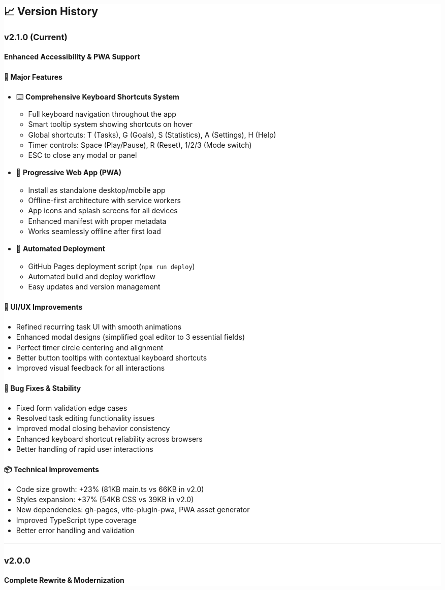 
## 📈 Version History

### v2.1.0 (Current)
**Enhanced Accessibility & PWA Support**

#### 🎯 Major Features
- ⌨️ **Comprehensive Keyboard Shortcuts System**
  - Full keyboard navigation throughout the app
  - Smart tooltip system showing shortcuts on hover
  - Global shortcuts: T (Tasks), G (Goals), S (Statistics), A (Settings), H (Help)
  - Timer controls: Space (Play/Pause), R (Reset), 1/2/3 (Mode switch)
  - ESC to close any modal or panel

- 📱 **Progressive Web App (PWA)**
  - Install as standalone desktop/mobile app
  - Offline-first architecture with service workers
  - App icons and splash screens for all devices
  - Enhanced manifest with proper metadata
  - Works seamlessly offline after first load

- 🚀 **Automated Deployment**
  - GitHub Pages deployment script (`npm run deploy`)
  - Automated build and deploy workflow
  - Easy updates and version management

#### 🎨 UI/UX Improvements
- Refined recurring task UI with smooth animations
- Enhanced modal designs (simplified goal editor to 3 essential fields)
- Perfect timer circle centering and alignment
- Better button tooltips with contextual keyboard shortcuts
- Improved visual feedback for all interactions

#### 🐛 Bug Fixes & Stability
- Fixed form validation edge cases
- Resolved task editing functionality issues
- Improved modal closing behavior consistency
- Enhanced keyboard shortcut reliability across browsers
- Better handling of rapid user interactions

#### 📦 Technical Improvements
- Code size growth: +23% (81KB main.ts vs 66KB in v2.0)
- Styles expansion: +37% (54KB CSS vs 39KB in v2.0)
- New dependencies: gh-pages, vite-plugin-pwa, PWA asset generator
- Improved TypeScript type coverage
- Better error handling and validation

---

### v2.0.0 
**Complete Rewrite & Modernization**
